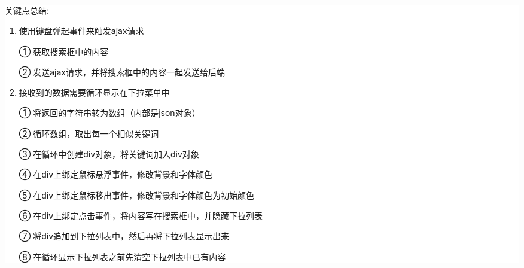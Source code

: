 



关键点总结:

1) 使用键盘弹起事件来触发ajax请求

   ① 获取搜索框中的内容

   ② 发送ajax请求，并将搜索框中的内容一起发送给后端

2) 接收到的数据需要循环显示在下拉菜单中

   ① 将返回的字符串转为数组（内部是json对象）

   ② 循环数组，取出每一个相似关键词

   ③ 在循环中创建div对象，将关键词加入div对象

   ④ 在div上绑定鼠标悬浮事件，修改背景和字体颜色

   ⑤ 在div上绑定鼠标移出事件，修改背景和字体颜色为初始颜色

   ⑥ 在div上绑定点击事件，将内容写在搜索框中，并隐藏下拉列表

   ⑦ 将div追加到下拉列表中，然后再将下拉列表显示出来

   ⑧  在循环显示下拉列表之前先清空下拉列表中已有内容



